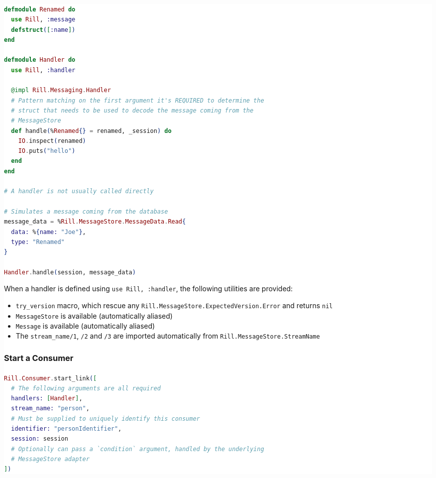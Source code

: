 ```elixir
defmodule Renamed do
  use Rill, :message
  defstruct([:name])
end

defmodule Handler do
  use Rill, :handler

  @impl Rill.Messaging.Handler
  # Pattern matching on the first argument it's REQUIRED to determine the
  # struct that needs to be used to decode the message coming from the
  # MessageStore
  def handle(%Renamed{} = renamed, _session) do
    IO.inspect(renamed)
    IO.puts("hello")
  end
end

# A handler is not usually called directly

# Simulates a message coming from the database
message_data = %Rill.MessageStore.MessageData.Read{
  data: %{name: "Joe"},
  type: "Renamed"
}

Handler.handle(session, message_data)
```

When a handler is defined using `use Rill, :handler`, the following utilities
are provided:

- `try_version` macro, which rescue any
  `Rill.MessageStore.ExpectedVersion.Error` and returns `nil`
- `MessageStore` is available (automatically aliased)
- `Message` is available (automatically aliased)
- The `stream_name/1`, `/2` and `/3` are imported automatically from
  `Rill.MessageStore.StreamName`

### Start a Consumer

```elixir
Rill.Consumer.start_link([
  # The following arguments are all required
  handlers: [Handler],
  stream_name: "person",
  # Must be supplied to uniquely identify this consumer
  identifier: "personIdentifier",
  session: session
  # Optionally can pass a `condition` argument, handled by the underlying
  # MessageStore adapter
])
```
